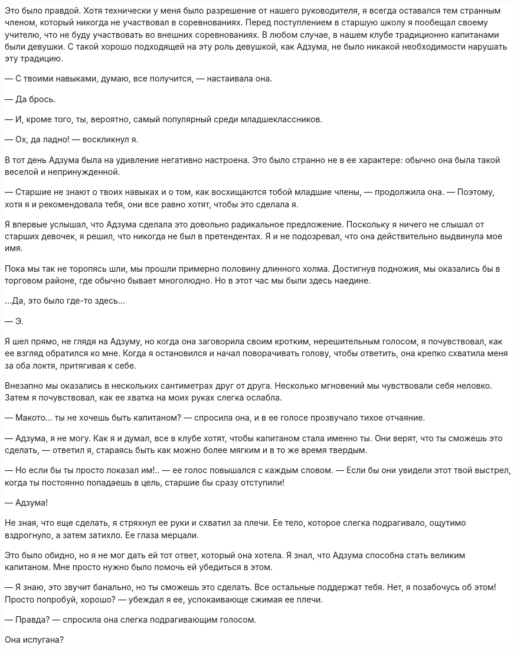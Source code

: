 Это было правдой. Хотя технически у меня было разрешение от нашего руководителя, я всегда оставался тем странным членом, который никогда не участвовал в соревнованиях. Перед поступлением в старшую школу я пообещал своему учителю, что не буду участвовать во внешних соревнованиях. В любом случае, в нашем клубе традиционно капитанами были девушки. С такой хорошо подходящей на эту роль девушкой, как Адзума, не было никакой необходимости нарушать эту традицию.

— С твоими навыками, думаю, все получится, — настаивала она.

— Да брось.

— И, кроме того, ты, вероятно, самый популярный среди младшеклассников.

— Ох, да ладно! — воскликнул я.

В тот день Адзума была на удивление негативно настроена. Это было странно не в ее характере: обычно она была такой веселой и непринужденной.

— Старшие не знают о твоих навыках и о том, как восхищаются тобой младшие члены, — продолжила она. — Поэтому, хотя я и рекомендовала тебя, они все равно хотят, чтобы это сделала я.

Я впервые услышал, что Адзума сделала это довольно радикальное предложение. Поскольку я ничего не слышал от старших девочек, я решил, что никогда не был в претендентах. Я и не подозревал, что она действительно выдвинула мое имя.

Пока мы так не торопясь шли, мы прошли примерно половину длинного холма. Достигнув подножия, мы оказались бы в торговом районе, где обычно бывает многолюдно. Но в этот час мы были здесь наедине.

…Да, это было где-то здесь...

— Э.

Я шел прямо, не глядя на Адзуму, но когда она заговорила своим кротким, нерешительным голосом, я почувствовал, как ее взгляд обратился ко мне. Когда я остановился и начал поворачивать голову, чтобы ответить, она крепко схватила меня за оба локтя, притягивая к себе.

Внезапно мы оказались в нескольких сантиметрах друг от друга. Несколько мгновений мы чувствовали себя неловко. Затем я почувствовал, как ее хватка на моих руках слегка ослабла.

— Макото... ты не хочешь быть капитаном? — спросила она, и в ее голосе прозвучало тихое отчаяние.

— Адзума, я не могу. Как я и думал, все в клубе хотят, чтобы капитаном стала именно ты. Они верят, что ты сможешь это сделать, — ответил я, стараясь быть как можно более мягким и в то же время твердым.

— Но если бы ты просто показал им!.. — ее голос повышался с каждым словом. — Если бы они увидели этот твой выстрел, когда ты постоянно попадаешь в цель, старшие бы сразу отступили!

— Адзума!

Не зная, что еще сделать, я стряхнул ее руки и схватил за плечи. Ее тело, которое слегка подрагивало, ощутимо вздрогнуло, а затем затихло. Ее глаза мерцали.

Это было обидно, но я не мог дать ей тот ответ, который она хотела. Я знал, что Адзума способна стать великим капитаном. Мне просто нужно было помочь ей убедиться в этом.

— Я знаю, это звучит банально, но ты сможешь это сделать. Все остальные поддержат тебя. Нет, я позабочусь об этом! Просто попробуй, хорошо? — убеждал я ее, успокаивающе сжимая ее плечи.

— Правда? — спросила она слегка подрагивающим голосом.

Она испугана?
